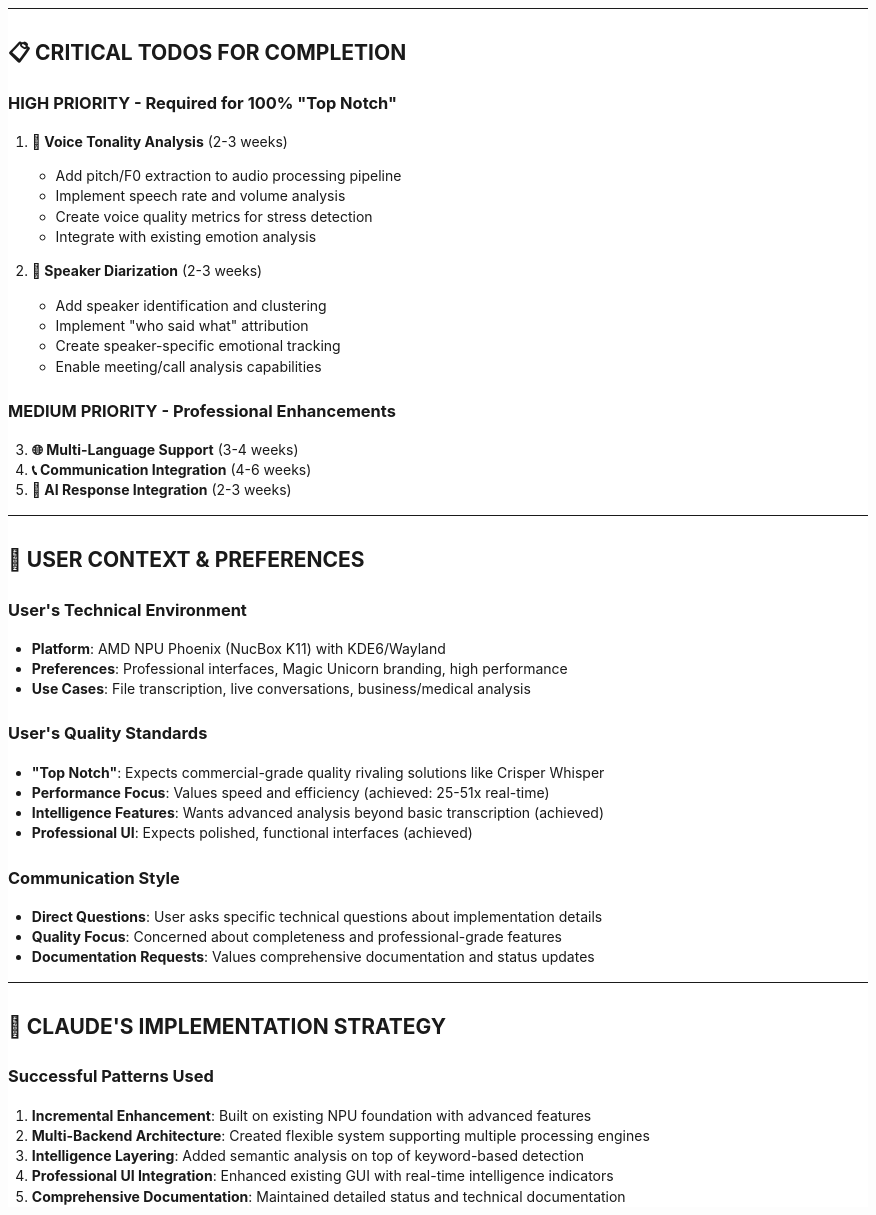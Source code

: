 
---

## 📋 **CRITICAL TODOS FOR COMPLETION**

### **HIGH PRIORITY - Required for 100% "Top Notch"**
1. **🎵 Voice Tonality Analysis** (2-3 weeks)
   - Add pitch/F0 extraction to audio processing pipeline
   - Implement speech rate and volume analysis
   - Create voice quality metrics for stress detection
   - Integrate with existing emotion analysis

2. **🎤 Speaker Diarization** (2-3 weeks)
   - Add speaker identification and clustering
   - Implement "who said what" attribution
   - Create speaker-specific emotional tracking
   - Enable meeting/call analysis capabilities

### **MEDIUM PRIORITY - Professional Enhancements**
3. **🌐 Multi-Language Support** (3-4 weeks)
4. **📞 Communication Integration** (4-6 weeks)  
5. **🤖 AI Response Integration** (2-3 weeks)

---

## 🎯 **USER CONTEXT & PREFERENCES**

### **User's Technical Environment**
- **Platform**: AMD NPU Phoenix (NucBox K11) with KDE6/Wayland
- **Preferences**: Professional interfaces, Magic Unicorn branding, high performance
- **Use Cases**: File transcription, live conversations, business/medical analysis

### **User's Quality Standards**
- **"Top Notch"**: Expects commercial-grade quality rivaling solutions like Crisper Whisper
- **Performance Focus**: Values speed and efficiency (achieved: 25-51x real-time)
- **Intelligence Features**: Wants advanced analysis beyond basic transcription (achieved)
- **Professional UI**: Expects polished, functional interfaces (achieved)

### **Communication Style**
- **Direct Questions**: User asks specific technical questions about implementation details
- **Quality Focus**: Concerned about completeness and professional-grade features
- **Documentation Requests**: Values comprehensive documentation and status updates

---

## 🧠 **CLAUDE'S IMPLEMENTATION STRATEGY**

### **Successful Patterns Used**
1. **Incremental Enhancement**: Built on existing NPU foundation with advanced features
2. **Multi-Backend Architecture**: Created flexible system supporting multiple processing engines
3. **Intelligence Layering**: Added semantic analysis on top of keyword-based detection
4. **Professional UI Integration**: Enhanced existing GUI with real-time intelligence indicators
5. **Comprehensive Documentation**: Maintained detailed status and technical documentation
